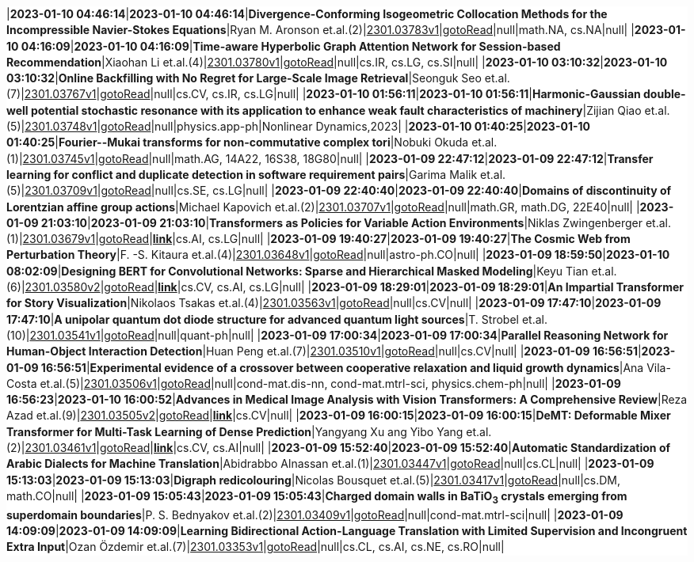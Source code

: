 |**2023-01-10 04:46:14**|**2023-01-10 04:46:14**|**Divergence-Conforming Isogeometric Collocation Methods for the   Incompressible Navier-Stokes Equations**|Ryan M. Aronson et.al.(2)|[2301.03783v1](http://arxiv.org/abs/2301.03783v1)|[gotoRead](http://arxiv.org/pdf/2301.03783v1)|null|math.NA, cs.NA|null|
|**2023-01-10 04:16:09**|**2023-01-10 04:16:09**|**Time-aware Hyperbolic Graph Attention Network for Session-based   Recommendation**|Xiaohan Li et.al.(4)|[2301.03780v1](http://arxiv.org/abs/2301.03780v1)|[gotoRead](http://arxiv.org/pdf/2301.03780v1)|null|cs.IR, cs.LG, cs.SI|null|
|**2023-01-10 03:10:32**|**2023-01-10 03:10:32**|**Online Backfilling with No Regret for Large-Scale Image Retrieval**|Seonguk Seo et.al.(7)|[2301.03767v1](http://arxiv.org/abs/2301.03767v1)|[gotoRead](http://arxiv.org/pdf/2301.03767v1)|null|cs.CV, cs.IR, cs.LG|null|
|**2023-01-10 01:56:11**|**2023-01-10 01:56:11**|**Harmonic-Gaussian double-well potential stochastic resonance with its   application to enhance weak fault characteristics of machinery**|Zijian Qiao et.al.(5)|[2301.03748v1](http://arxiv.org/abs/2301.03748v1)|[gotoRead](http://arxiv.org/pdf/2301.03748v1)|null|physics.app-ph|Nonlinear Dynamics,2023|
|**2023-01-10 01:40:25**|**2023-01-10 01:40:25**|**Fourier--Mukai transforms for non-commutative complex tori**|Nobuki Okuda et.al.(1)|[2301.03745v1](http://arxiv.org/abs/2301.03745v1)|[gotoRead](http://arxiv.org/pdf/2301.03745v1)|null|math.AG, 14A22, 16S38, 18G80|null|
|**2023-01-09 22:47:12**|**2023-01-09 22:47:12**|**Transfer learning for conflict and duplicate detection in software   requirement pairs**|Garima Malik et.al.(5)|[2301.03709v1](http://arxiv.org/abs/2301.03709v1)|[gotoRead](http://arxiv.org/pdf/2301.03709v1)|null|cs.SE, cs.LG|null|
|**2023-01-09 22:40:40**|**2023-01-09 22:40:40**|**Domains of discontinuity of Lorentzian affine group actions**|Michael Kapovich et.al.(2)|[2301.03707v1](http://arxiv.org/abs/2301.03707v1)|[gotoRead](http://arxiv.org/pdf/2301.03707v1)|null|math.GR, math.DG, 22E40|null|
|**2023-01-09 21:03:10**|**2023-01-09 21:03:10**|**Transformers as Policies for Variable Action Environments**|Niklas Zwingenberger et.al.(1)|[2301.03679v1](http://arxiv.org/abs/2301.03679v1)|[gotoRead](http://arxiv.org/pdf/2301.03679v1)|**[link](https://github.com/niklasz/transformers-for-variable-action-envs)**|cs.AI, cs.LG|null|
|**2023-01-09 19:40:27**|**2023-01-09 19:40:27**|**The Cosmic Web from Perturbation Theory**|F. -S. Kitaura et.al.(4)|[2301.03648v1](http://arxiv.org/abs/2301.03648v1)|[gotoRead](http://arxiv.org/pdf/2301.03648v1)|null|astro-ph.CO|null|
|**2023-01-09 18:59:50**|**2023-01-10 08:02:09**|**Designing BERT for Convolutional Networks: Sparse and Hierarchical   Masked Modeling**|Keyu Tian et.al.(6)|[2301.03580v2](http://arxiv.org/abs/2301.03580v2)|[gotoRead](http://arxiv.org/pdf/2301.03580v2)|**[link](https://github.com/keyu-tian/spark)**|cs.CV, cs.AI, cs.LG|null|
|**2023-01-09 18:29:01**|**2023-01-09 18:29:01**|**An Impartial Transformer for Story Visualization**|Nikolaos Tsakas et.al.(4)|[2301.03563v1](http://arxiv.org/abs/2301.03563v1)|[gotoRead](http://arxiv.org/pdf/2301.03563v1)|null|cs.CV|null|
|**2023-01-09 17:47:10**|**2023-01-09 17:47:10**|**A unipolar quantum dot diode structure for advanced quantum light   sources**|T. Strobel et.al.(10)|[2301.03541v1](http://arxiv.org/abs/2301.03541v1)|[gotoRead](http://arxiv.org/pdf/2301.03541v1)|null|quant-ph|null|
|**2023-01-09 17:00:34**|**2023-01-09 17:00:34**|**Parallel Reasoning Network for Human-Object Interaction Detection**|Huan Peng et.al.(7)|[2301.03510v1](http://arxiv.org/abs/2301.03510v1)|[gotoRead](http://arxiv.org/pdf/2301.03510v1)|null|cs.CV|null|
|**2023-01-09 16:56:51**|**2023-01-09 16:56:51**|**Experimental evidence of a crossover between cooperative relaxation and   liquid growth dynamics**|Ana Vila-Costa et.al.(5)|[2301.03506v1](http://arxiv.org/abs/2301.03506v1)|[gotoRead](http://arxiv.org/pdf/2301.03506v1)|null|cond-mat.dis-nn, cond-mat.mtrl-sci, physics.chem-ph|null|
|**2023-01-09 16:56:23**|**2023-01-10 16:00:52**|**Advances in Medical Image Analysis with Vision Transformers: A   Comprehensive Review**|Reza Azad et.al.(9)|[2301.03505v2](http://arxiv.org/abs/2301.03505v2)|[gotoRead](http://arxiv.org/pdf/2301.03505v2)|**[link](https://github.com/mindflow-institue/awesome-transformer)**|cs.CV|null|
|**2023-01-09 16:00:15**|**2023-01-09 16:00:15**|**DeMT: Deformable Mixer Transformer for Multi-Task Learning of Dense   Prediction**|Yangyang Xu ang Yibo Yang et.al.(2)|[2301.03461v1](http://arxiv.org/abs/2301.03461v1)|[gotoRead](http://arxiv.org/pdf/2301.03461v1)|**[link](https://github.com/yangyangxu0/DeM)**|cs.CV, cs.AI|null|
|**2023-01-09 15:52:40**|**2023-01-09 15:52:40**|**Automatic Standardization of Arabic Dialects for Machine Translation**|Abidrabbo Alnassan et.al.(1)|[2301.03447v1](http://arxiv.org/abs/2301.03447v1)|[gotoRead](http://arxiv.org/pdf/2301.03447v1)|null|cs.CL|null|
|**2023-01-09 15:13:03**|**2023-01-09 15:13:03**|**Digraph redicolouring**|Nicolas Bousquet et.al.(5)|[2301.03417v1](http://arxiv.org/abs/2301.03417v1)|[gotoRead](http://arxiv.org/pdf/2301.03417v1)|null|cs.DM, math.CO|null|
|**2023-01-09 15:05:43**|**2023-01-09 15:05:43**|**Charged domain walls in BaTiO$_3$ crystals emerging from superdomain   boundaries**|P. S. Bednyakov et.al.(2)|[2301.03409v1](http://arxiv.org/abs/2301.03409v1)|[gotoRead](http://arxiv.org/pdf/2301.03409v1)|null|cond-mat.mtrl-sci|null|
|**2023-01-09 14:09:09**|**2023-01-09 14:09:09**|**Learning Bidirectional Action-Language Translation with Limited   Supervision and Incongruent Extra Input**|Ozan Özdemir et.al.(7)|[2301.03353v1](http://arxiv.org/abs/2301.03353v1)|[gotoRead](http://arxiv.org/pdf/2301.03353v1)|null|cs.CL, cs.AI, cs.NE, cs.RO|null|